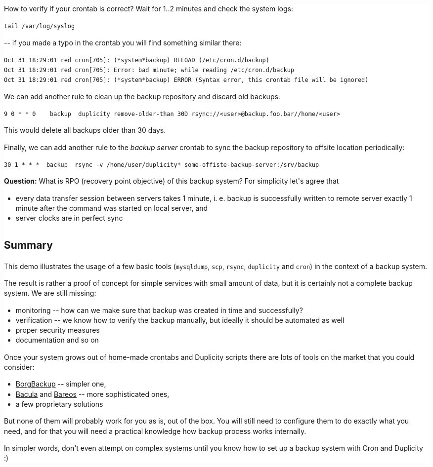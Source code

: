 How to verify if your crontab is correct? Wait for 1..2 minutes and check the system logs:

    tail /var/log/syslog

-- if you made a typo in the crontab you will find something similar there:

    Oct 31 18:29:01 red cron[705]: (*system*backup) RELOAD (/etc/cron.d/backup)
    Oct 31 18:29:01 red cron[705]: Error: bad minute; while reading /etc/cron.d/backup
    Oct 31 18:29:01 red cron[705]: (*system*backup) ERROR (Syntax error, this crontab file will be ignored)

We can add another rule to clean up the backup repository and discard old backups:

    9 0 * * 0    backup  duplicity remove-older-than 30D rsync://<user>@backup.foo.bar//home/<user>

This would delete all backups older than 30 days.

Finally, we can add another rule to the _backup server_ crontab to sync the backup repository to
offsite location periodically:

    30 1 * * *  backup  rsync -v /home/user/duplicity* some-offiste-backup-server:/srv/backup

**Question:** What is RPO (recovery point objective) of this backup system?
For simplicity let's agree that
 - every data transfer session between servers takes 1 minute, i. e. backup is successfully written
   to remote server exactly 1 minute after the command was started on local server, and
 - server clocks are in perfect sync


## Summary

This demo illustrates the usage of a few basic tools (`mysqldump`, `scp`, `rsync`, `duplicity` and
`cron`) in the context of a backup system.

The result is rather a proof of concept for simple services with small amount of data, but it is
certainly not a complete backup system. We are still missing:
 - monitoring -- how can we make sure that backup was created in time and successfully?
 - verification -- we know how to verify the backup manually, but ideally it should be automated as
   well
 - proper security measures
 - documentation and so on

Once your system grows out of home-made crontabs and Duplicity scripts there are lots of tools on
the market that you could consider:
 - [BorgBackup](https://www.borgbackup.org) -- simpler one,
 - [Bacula](https://www.bacula.org) and [Bareos](https://www.bareos.com) -- more sophisticated ones,
 - a few proprietary solutions

But none of them will probably work for you as is, out of the box. You will still need to configure
them to do exactly what you need, and for that you will need a practical knowledge how backup
process works internally.

In simpler words, don't even attempt on complex systems until you know how to set up a backup system
with Cron and Duplicity :)

